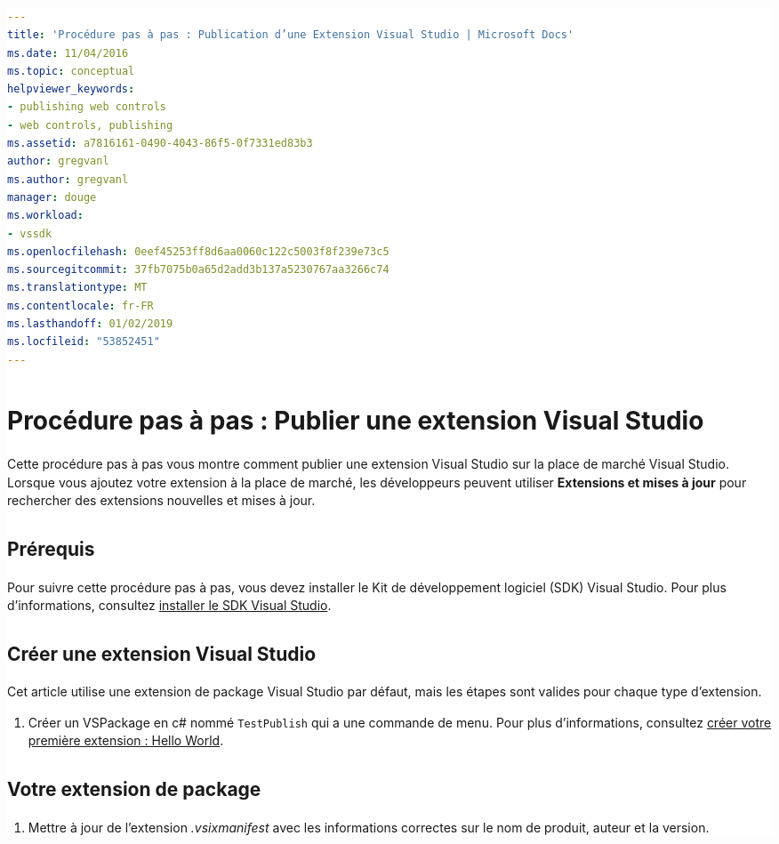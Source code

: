 ```yaml
---
title: 'Procédure pas à pas : Publication d’une Extension Visual Studio | Microsoft Docs'
ms.date: 11/04/2016
ms.topic: conceptual
helpviewer_keywords:
- publishing web controls
- web controls, publishing
ms.assetid: a7816161-0490-4043-86f5-0f7331ed83b3
author: gregvanl
ms.author: gregvanl
manager: douge
ms.workload:
- vssdk
ms.openlocfilehash: 0eef45253ff8d6aa0060c122c5003f8f239e73c5
ms.sourcegitcommit: 37fb7075b0a65d2add3b137a5230767aa3266c74
ms.translationtype: MT
ms.contentlocale: fr-FR
ms.lasthandoff: 01/02/2019
ms.locfileid: "53852451"
---
```

# <a name="walkthrough-publish-a-visual-studio-extension"></a>Procédure pas à pas : Publier une extension Visual Studio

Cette procédure pas à pas vous montre comment publier une extension Visual Studio sur la place de marché Visual Studio. Lorsque vous ajoutez votre extension à la place de marché, les développeurs peuvent utiliser **Extensions et mises à jour** pour rechercher des extensions nouvelles et mises à jour.

## <a name="prerequisites"></a>Prérequis

 Pour suivre cette procédure pas à pas, vous devez installer le Kit de développement logiciel (SDK) Visual Studio. Pour plus d’informations, consultez [installer le SDK Visual Studio](../extensibility/installing-the-visual-studio-sdk.md).

## <a name="create-a-visual-studio-extension"></a>Créer une extension Visual Studio

Cet article utilise une extension de package Visual Studio par défaut, mais les étapes sont valides pour chaque type d’extension.

1. Créer un VSPackage en c# nommé `TestPublish` qui a une commande de menu. Pour plus d’informations, consultez [créer votre première extension : Hello World](../extensibility/extensibility-hello-world.md).

## <a name="package-your-extension"></a>Votre extension de package

1. Mettre à jour de l’extension *.vsixmanifest* avec les informations correctes sur le nom de produit, auteur et la version.
